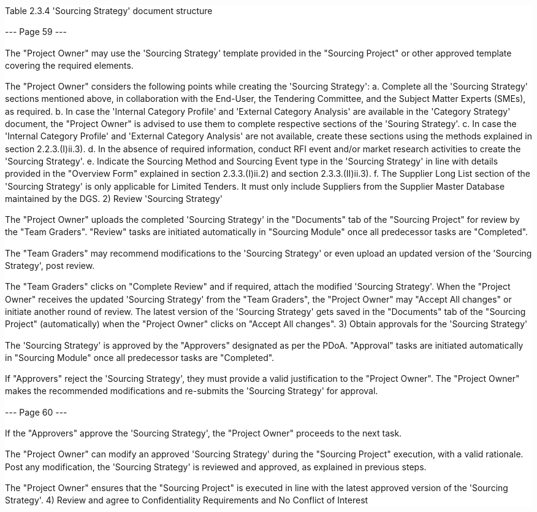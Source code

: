 Table 2.3.4 'Sourcing Strategy' document structure

--- Page 59 ---

The "Project Owner" may use the 'Sourcing Strategy' template provided in the "Sourcing Project" or other approved template covering the required elements.

The "Project Owner" considers the following points while creating the 'Sourcing Strategy':
a. Complete all the 'Sourcing Strategy' sections mentioned above, in collaboration with the End-User, the Tendering Committee, and the Subject Matter Experts (SMEs), as required.
b. In case the 'Internal Category Profile' and 'External Category Analysis' are available in the 'Category Strategy' document, the "Project Owner" is advised to use them to complete respective sections of the 'Souring Strategy'.
c. In case the 'Internal Category Profile' and 'External Category Analysis' are not available, create these sections using the methods explained in section 2.2.3.(I)ii.3).
d. In the absence of required information, conduct RFI event and/or market research activities to create the 'Sourcing Strategy'.
e. Indicate the Sourcing Method and Sourcing Event type in the 'Sourcing Strategy' in line with details provided in the "Overview Form" explained in section 2.3.3.(I)ii.2) and section 2.3.3.(II)ii.3).
f. The Supplier Long List section of the 'Sourcing Strategy' is only applicable for Limited Tenders. It must only include Suppliers from the Supplier Master Database maintained by the DGS.
2) Review 'Sourcing Strategy'

The "Project Owner" uploads the completed 'Sourcing Strategy' in the "Documents" tab of the "Sourcing Project" for review by the "Team Graders". "Review" tasks are initiated automatically in "Sourcing Module" once all predecessor tasks are "Completed".

The "Team Graders" may recommend modifications to the 'Sourcing Strategy' or even upload an updated version of the 'Sourcing Strategy', post review.

The "Team Graders" clicks on "Complete Review" and if required, attach the modified 'Sourcing Strategy'. When the "Project Owner" receives the updated 'Sourcing Strategy' from the "Team Graders", the "Project Owner" may "Accept All changes" or initiate another round of review. The latest version of the 'Sourcing Strategy' gets saved in the "Documents" tab of the "Sourcing Project" (automatically) when the "Project Owner" clicks on "Accept All changes".
3) Obtain approvals for the 'Sourcing Strategy'

The 'Sourcing Strategy' is approved by the "Approvers" designated as per the PDoA. "Approval" tasks are initiated automatically in "Sourcing Module" once all predecessor tasks are "Completed".

If "Approvers" reject the 'Sourcing Strategy', they must provide a valid justification to the "Project Owner". The "Project Owner" makes the recommended modifications and re-submits the 'Sourcing Strategy' for approval.

--- Page 60 ---

If the "Approvers" approve the 'Sourcing Strategy', the "Project Owner" proceeds to the next task.

The "Project Owner" can modify an approved 'Sourcing Strategy' during the "Sourcing Project" execution, with a valid rationale. Post any modification, the 'Sourcing Strategy' is reviewed and approved, as explained in previous steps.

The "Project Owner" ensures that the "Sourcing Project" is executed in line with the latest approved version of the 'Sourcing Strategy'.
4) Review and agree to Confidentiality Requirements and No Conflict of Interest
